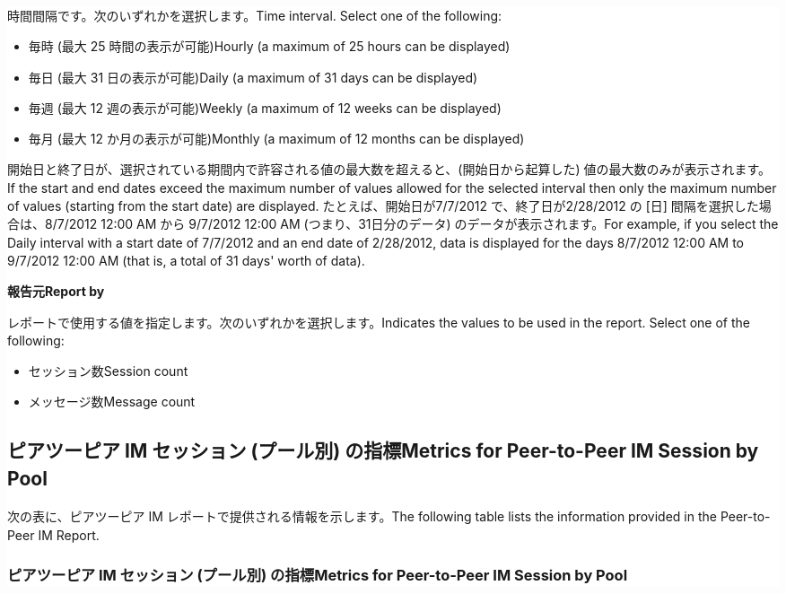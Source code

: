 <td><p><span data-ttu-id="b644e-p108">時間間隔です。次のいずれかを選択します。</span><span class="sxs-lookup"><span data-stu-id="b644e-p108">Time interval. Select one of the following:</span></span></p>
<ul>
<li><p><span data-ttu-id="b644e-145">毎時 (最大 25 時間の表示が可能)</span><span class="sxs-lookup"><span data-stu-id="b644e-145">Hourly (a maximum of 25 hours can be displayed)</span></span></p></li>
<li><p><span data-ttu-id="b644e-146">毎日 (最大 31 日の表示が可能)</span><span class="sxs-lookup"><span data-stu-id="b644e-146">Daily (a maximum of 31 days can be displayed)</span></span></p></li>
<li><p><span data-ttu-id="b644e-147">毎週 (最大 12 週の表示が可能)</span><span class="sxs-lookup"><span data-stu-id="b644e-147">Weekly (a maximum of 12 weeks can be displayed)</span></span></p></li>
<li><p><span data-ttu-id="b644e-148">毎月 (最大 12 か月の表示が可能)</span><span class="sxs-lookup"><span data-stu-id="b644e-148">Monthly (a maximum of 12 months can be displayed)</span></span></p></li>
</ul>
<p><span data-ttu-id="b644e-149">開始日と終了日が、選択されている期間内で許容される値の最大数を超えると、(開始日から起算した) 値の最大数のみが表示されます。</span><span class="sxs-lookup"><span data-stu-id="b644e-149">If the start and end dates exceed the maximum number of values allowed for the selected interval then only the maximum number of values (starting from the start date) are displayed.</span></span> <span data-ttu-id="b644e-150">たとえば、開始日が7/7/2012 で、終了日が2/28/2012 の [日] 間隔を選択した場合は、8/7/2012 12:00 AM から 9/7/2012 12:00 AM (つまり、31日分のデータ) のデータが表示されます。</span><span class="sxs-lookup"><span data-stu-id="b644e-150">For example, if you select the Daily interval with a start date of 7/7/2012 and an end date of 2/28/2012, data is displayed for the days 8/7/2012 12:00 AM to 9/7/2012 12:00 AM (that is, a total of 31 days' worth of data).</span></span></p></td>
</tr>
<tr class="even">
<td><p><span data-ttu-id="b644e-151"><strong>報告元</strong></span><span class="sxs-lookup"><span data-stu-id="b644e-151"><strong>Report by</strong></span></span></p></td>
<td><p><span data-ttu-id="b644e-p110">レポートで使用する値を指定します。次のいずれかを選択します。</span><span class="sxs-lookup"><span data-stu-id="b644e-p110">Indicates the values to be used in the report. Select one of the following:</span></span></p>
<ul>
<li><p><span data-ttu-id="b644e-154">セッション数</span><span class="sxs-lookup"><span data-stu-id="b644e-154">Session count</span></span></p></li>
<li><p><span data-ttu-id="b644e-155">メッセージ数</span><span class="sxs-lookup"><span data-stu-id="b644e-155">Message count</span></span></p></li>
</ul></td>
</tr>
</tbody>
</table>


</div>

<div>

## <a name="metrics-for-peer-to-peer-im-session-by-pool"></a><span data-ttu-id="b644e-156">ピアツーピア IM セッション (プール別) の指標</span><span class="sxs-lookup"><span data-stu-id="b644e-156">Metrics for Peer-to-Peer IM Session by Pool</span></span>

<span data-ttu-id="b644e-157">次の表に、ピアツーピア IM レポートで提供される情報を示します。</span><span class="sxs-lookup"><span data-stu-id="b644e-157">The following table lists the information provided in the Peer-to-Peer IM Report.</span></span>

### <a name="metrics-for-peer-to-peer-im-session-by-pool"></a><span data-ttu-id="b644e-158">ピアツーピア IM セッション (プール別) の指標</span><span class="sxs-lookup"><span data-stu-id="b644e-158">Metrics for Peer-to-Peer IM Session by Pool</span></span>
